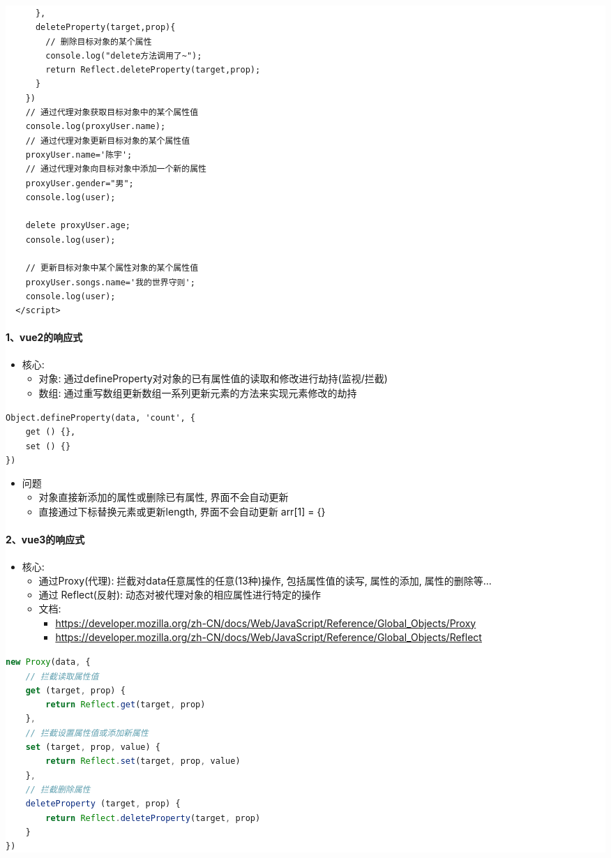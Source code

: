 ~~~
      },
      deleteProperty(target,prop){
        // 删除目标对象的某个属性
        console.log("delete方法调用了~");
        return Reflect.deleteProperty(target,prop);
      }
    })
    // 通过代理对象获取目标对象中的某个属性值
    console.log(proxyUser.name);
    // 通过代理对象更新目标对象的某个属性值
    proxyUser.name='陈宇';
    // 通过代理对象向目标对象中添加一个新的属性
    proxyUser.gender="男";
    console.log(user);

    delete proxyUser.age;
    console.log(user);

    // 更新目标对象中某个属性对象的某个属性值
    proxyUser.songs.name='我的世界守则';
    console.log(user);
  </script>
~~~

#### 1、vue2的响应式

- 核心:
  - 对象: 通过defineProperty对对象的已有属性值的读取和修改进行劫持(监视/拦截)
  - 数组: 通过重写数组更新数组一系列更新元素的方法来实现元素修改的劫持

~~~
Object.defineProperty(data, 'count', {
    get () {}, 
    set () {}
})
~~~

- 问题
  - 对象直接新添加的属性或删除已有属性, 界面不会自动更新
  - 直接通过下标替换元素或更新length, 界面不会自动更新 arr[1] = {}

#### 2、vue3的响应式

- 核心:
  - 通过Proxy(代理): 拦截对data任意属性的任意(13种)操作, 包括属性值的读写, 属性的添加, 属性的删除等...
  - 通过 Reflect(反射): 动态对被代理对象的相应属性进行特定的操作
  - 文档:
    - https://developer.mozilla.org/zh-CN/docs/Web/JavaScript/Reference/Global_Objects/Proxy
    - https://developer.mozilla.org/zh-CN/docs/Web/JavaScript/Reference/Global_Objects/Reflect

```js
new Proxy(data, {
	// 拦截读取属性值
    get (target, prop) {
    	return Reflect.get(target, prop)
    },
    // 拦截设置属性值或添加新属性
    set (target, prop, value) {
    	return Reflect.set(target, prop, value)
    },
    // 拦截删除属性
    deleteProperty (target, prop) {
    	return Reflect.deleteProperty(target, prop)
    }
})

```